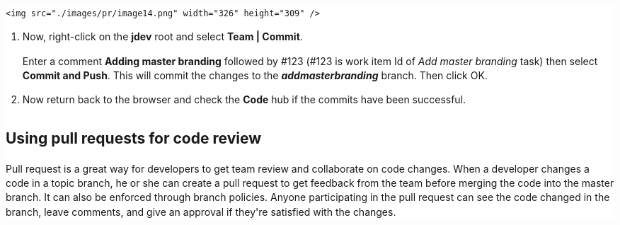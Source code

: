     <img src="./images/pr/image14.png" width="326" height="309" />

1.  Now, right-click on the **jdev** root and select **Team | Commit**.

    Enter a comment **Adding master branding** followed by \#123 (#123 is work item Id of *Add master branding* task) then select **Commit and Push**. This will commit the
    changes to the ***addmasterbranding*** branch. Then click OK.

1.  Now return back to the browser and check the **Code** hub if the commits have been successful.

## Using pull requests for code review

Pull request is a great way for developers to get team review and collaborate on code changes. When a developer changes a code in a topic branch, he or she can create a pull request to get feedback from the
team before merging the code into the master branch. It can also be enforced through branch policies. Anyone participating in the pull request can see the code changed in the branch, leave comments, and give
an approval if they're satisfied with the changes.

